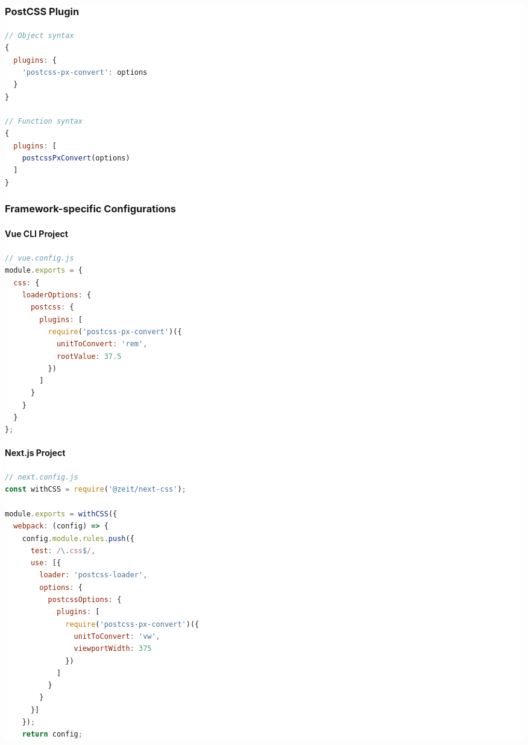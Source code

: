 ### PostCSS Plugin

```js
// Object syntax
{
  plugins: {
    'postcss-px-convert': options
  }
}

// Function syntax
{
  plugins: [
    postcssPxConvert(options)
  ]
}
```

### Framework-specific Configurations

#### Vue CLI Project

```js
// vue.config.js
module.exports = {
  css: {
    loaderOptions: {
      postcss: {
        plugins: [
          require('postcss-px-convert')({
            unitToConvert: 'rem',
            rootValue: 37.5
          })
        ]
      }
    }
  }
};
```

#### Next.js Project

```js
// next.config.js
const withCSS = require('@zeit/next-css');

module.exports = withCSS({
  webpack: (config) => {
    config.module.rules.push({
      test: /\.css$/,
      use: [{
        loader: 'postcss-loader',
        options: {
          postcssOptions: {
            plugins: [
              require('postcss-px-convert')({
                unitToConvert: 'vw',
                viewportWidth: 375
              })
            ]
          }
        }
      }]
    });
    return config;
```